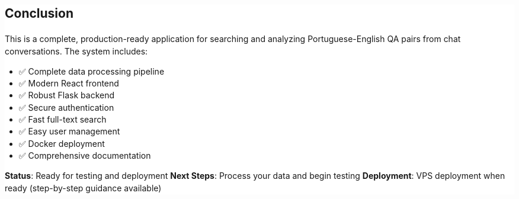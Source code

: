 ## Conclusion

This is a complete, production-ready application for searching and analyzing Portuguese-English QA pairs from chat conversations. The system includes:

- ✅ Complete data processing pipeline
- ✅ Modern React frontend
- ✅ Robust Flask backend
- ✅ Secure authentication
- ✅ Fast full-text search
- ✅ Easy user management
- ✅ Docker deployment
- ✅ Comprehensive documentation

**Status**: Ready for testing and deployment
**Next Steps**: Process your data and begin testing
**Deployment**: VPS deployment when ready (step-by-step guidance available)
